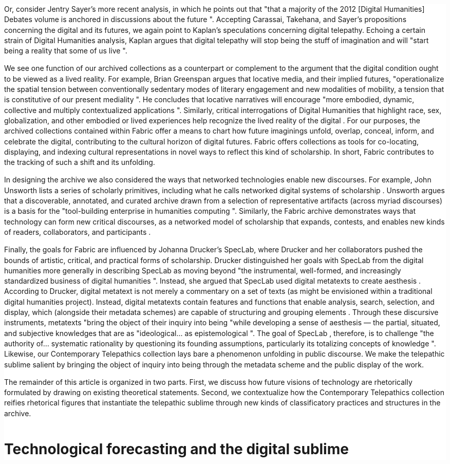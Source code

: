 Or, consider Jentry Sayer’s more recent analysis, in which he points out that "that a majority of the 2012 [Digital Humanities] Debates volume is anchored in discussions about the future ". Accepting Carassai, Takehana, and Sayer’s propositions concerning the digital and its futures, we again point to Kaplan’s speculations concerning digital telepathy. Echoing a certain strain of Digital Humanities analysis, Kaplan argues that digital telepathy will stop being the stuff of imagination and will "start being a reality that some of us live ". 

We see one function of our archived collections as a counterpart or complement to the argument that the digital condition ought to be viewed as a lived reality. For example, Brian Greenspan argues that locative media, and their implied futures, "operationalize the spatial tension between conventionally sedentary modes of literary engagement and new modalities of mobility, a tension that is constitutive of our present mediality ". He concludes that locative narratives will encourage "more embodied, dynamic, collective and multiply contextualized applications ". Similarly, critical interrogations of Digital Humanities that highlight race, sex, globalization, and other embodied or lived experiences help recognize the lived reality of the digital . For our purposes, the archived collections contained within Fabric offer a means to chart how future imaginings unfold, overlap, conceal, inform, and celebrate the digital, contributing to the cultural horizon of digital futures. Fabric offers collections as tools for co-locating, displaying, and indexing cultural representations in novel ways to reflect this kind of scholarship. In short, Fabric contributes to the tracking of such a shift and its unfolding. 

In designing the archive we also considered the ways that networked technologies enable new discourses. For example, John Unsworth lists a series of scholarly primitives, including what he calls networked digital systems of scholarship . Unsworth argues that a discoverable, annotated, and curated archive drawn from a selection of representative artifacts (across myriad discourses) is a basis for the "tool-building enterprise in humanities computing ". Similarly, the Fabric archive demonstrates ways that technology can form new critical discourses, as a networked model of scholarship that expands, contests, and enables new kinds of readers, collaborators, and participants . 

Finally, the goals for Fabric are influenced by Johanna Drucker’s SpecLab, where Drucker and her collaborators pushed the bounds of artistic, critical, and practical forms of scholarship. Drucker distinguished her goals with SpecLab from the digital humanities more generally in describing SpecLab as moving beyond "the instrumental, well-formed, and increasingly standardized business of digital humanities ". Instead, she argued that SpecLab used digital metatexts to create aesthesis . According to Drucker, digital metatext is not merely a commentary on a set of texts (as might be envisioned within a traditional digital humanities project). Instead, digital metatexts contain features and functions that enable analysis, search, selection, and display, which (alongside their metadata schemes) are capable of structuring and grouping elements . Through these discursive instruments, metatexts "bring the object of their inquiry into being "while developing a sense of aesthesis — the partial, situated, and subjective knowledges that are as "ideological... as epistemological ". The goal of SpecLab , therefore, is to challenge "the authority of… systematic rationality by questioning its founding assumptions, particularly its totalizing concepts of knowledge ". Likewise, our Contemporary Telepathics collection lays bare a phenomenon unfolding in public discourse. We make the telepathic sublime salient by bringing the object of inquiry into being through the metadata scheme and the public display of the work. 

The remainder of this article is organized in two parts. First, we discuss how future visions of technology are rhetorically formulated by drawing on existing theoretical statements. Second, we contextualize how the Contemporary Telepathics collection reifies rhetorical figures that instantiate the telepathic sublime through new kinds of classificatory practices and structures in the archive. 


# Technological forecasting and the digital sublime 


[^1]:  The collection is available at the following URL: http://fabricofdigitallife.com/index.php/Browse/objects/facet/collection_facet/id/7/view/images/key/e7ea7a9363bf62768d1a37a4a0c78efa.
[^3]:  The word sublime has a long history of
[^4]:  The process to choose a suitable content management system
[^5]:  See https://www.acm.org/publications/class-2012.
[^6]:  See: http://fabricofdigitallife.com/index.php/Browse/objects/key/ecc7411b22d8481e480b6140ebe83778/facet/collection_facet/id/4/view/images.
[^7]:  See: http://fabricofdigitallife.com/index.php/Browse/objects/key/ecc7411b22d8481e480b6140ebe83778/facet/collection_facet/id/9/view/images.
[^8]:  See: http://fabricofdigitallife.com/index.php/Browse/objects/view/timeline/key/769590c77f0f06a1af0831e5877373fd.
[^9]:  See: http://www.fabricofdigitallife.com/index.php/Detail/objects/1089.
[^10]:  See also: http://www.fabricofdigitallife.com/index.php/Detail/objects/1768.
[^11]:  See http://fabricofdigitallife.com/index.php/Analytics/Index.
[^12]:  We acknowledge that